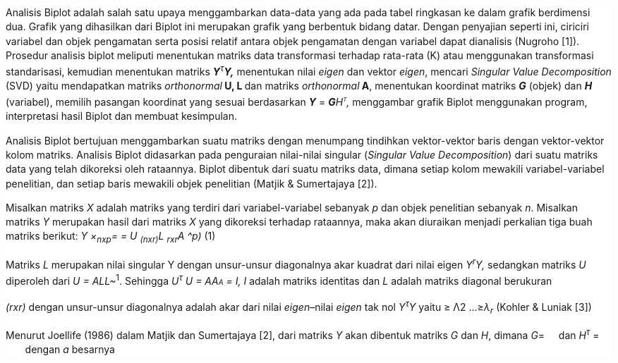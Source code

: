 <p><span class="font9">Analisis Biplot adalah salah satu upaya menggambarkan data-data yang ada pada tabel ringkasan ke dalam grafik berdimensi dua. Grafik yang dihasilkan dari Biplot ini merupakan grafik yang berbentuk bidang datar. Dengan penyajian seperti ini, ciriciri variabel dan objek pengamatan serta posisi relatif antara objek pengamatan dengan variabel dapat dianalisis (Nugroho [1]). Prosedur analisis biplot meliputi menentukan matriks data transformasi terhadap rata-rata (K) atau menggunakan transformasi standarisasi, kemudian menentukan matriks </span><span class="font9" style="font-weight:bold;font-style:italic;">Y</span><span class="font4" style="font-style:italic;"><sup>τ</sup></span><span class="font9" style="font-weight:bold;font-style:italic;">Y,</span><span class="font9"> menentukan nilai </span><span class="font9" style="font-style:italic;">eigen</span><span class="font9"> dan vektor </span><span class="font9" style="font-style:italic;">eigen</span><span class="font9">, mencari </span><span class="font9" style="font-style:italic;">Singular Value Decomposition</span><span class="font9"> (SVD) yaitu mendapatkan matriks </span><span class="font9" style="font-style:italic;">orthonormal</span><span class="font9" style="font-weight:bold;"> U, L </span><span class="font9">dan matriks </span><span class="font9" style="font-style:italic;">orthonormal</span><span class="font9" style="font-weight:bold;"> A</span><span class="font9">, menentukan koordinat matriks </span><span class="font9" style="font-weight:bold;font-style:italic;">G</span><span class="font9"> (objek) dan </span><span class="font9" style="font-weight:bold;font-style:italic;">H</span><span class="font9"> (variabel), memilih pasangan koordinat yang sesuai berdasarkan </span><span class="font9" style="font-weight:bold;font-style:italic;">Y</span><span class="font9"> = </span><span class="font9" style="font-weight:bold;font-style:italic;">G</span><span class="font10" style="font-style:italic;font-variant:small-caps;">H<sup>t</sup>, </span><span class="font9">menggambar grafik Biplot menggunakan program, interpretasi hasil Biplot dan membuat kesimpulan.</span></p>
<p><span class="font9">Analisis Biplot bertujuan menggambarkan suatu matriks dengan menumpang tindihkan vektor-vektor baris dengan vektor-vektor kolom matriks. Analisis Biplot didasarkan pada penguraian nilai-nilai singular (</span><span class="font9" style="font-style:italic;">Singular Value Decomposition</span><span class="font9">) dari suatu matriks data yang telah dikoreksi oleh rataannya. Biplot dibentuk dari suatu matriks data, dimana setiap kolom mewakili variabel-variabel penelitian, dan setiap baris mewakili objek penelitian (Matjik &amp;&nbsp;Sumertajaya [2]).</span></p>
<p><span class="font9">Misalkan matriks </span><span class="font6" style="font-style:italic;">X</span><span class="font9"> adalah matriks yang terdiri dari variabel-variabel sebanyak </span><span class="font6" style="font-style:italic;">p </span><span class="font9">dan objek penelitian sebanyak </span><span class="font6" style="font-style:italic;">n</span><span class="font9">. Misalkan matriks </span><span class="font6" style="font-style:italic;">Y</span><span class="font9"> merupakan hasil dari matriks </span><span class="font6" style="font-style:italic;">X </span><span class="font9">yang dikoreksi terhadap rataannya, maka akan diuraikan menjadi perkalian tiga buah matriks berikut: </span><span class="font6" style="font-style:italic;">Y ×<sub>nxp</sub>= = U <sub>(nxr)</sub>L <sub>rxr</sub>A ^p)</span><span class="font9"> (1)</span></p>
<p><span class="font9">Matriks </span><span class="font9" style="font-style:italic;">L</span><span class="font9"> merupakan nilai singular Y dengan unsur-unsur diagonalnya akar kuadrat dari nilai eigen </span><span class="font9" style="font-style:italic;">Y<sup>r</sup>Y,</span><span class="font9"> sedangkan matriks </span><span class="font9" style="font-style:italic;">U</span><span class="font9"> diperoleh dari </span><span class="font9" style="font-style:italic;">U = ALL~</span><span class="font6"><sup>1</sup></span><span class="font9">. Sehingga </span><span class="font9" style="font-style:italic;">U<sup>τ</sup> U = A</span><span class="font10" style="font-style:italic;font-variant:small-caps;">Aa</span><span class="font9" style="font-style:italic;"> = I, I</span><span class="font9"> adalah matriks identitas dan </span><span class="font9" style="font-style:italic;">L</span><span class="font9"> adalah matriks diagonal berukuran</span></p>
<p><span class="font9" style="font-style:italic;">(rxr)</span><span class="font9"> dengan unsur-unsur diagonalnya adalah akar dari nilai </span><span class="font9" style="font-style:italic;">eigen</span><span class="font9">–nilai </span><span class="font9" style="font-style:italic;">eigen</span><span class="font9"> tak nol </span><span class="font9" style="font-style:italic;">Y<sup>τ</sup>Y</span><span class="font9"> yaitu ≥ Λ2 …≥</span><span class="font9" style="font-style:italic;">λ<sub>r</sub></span><span class="font9"> (Kohler &amp;&nbsp;Luniak [3])</span></p>
<p><span class="font9">Menurut Joellife (1986) dalam Matjik dan Sumertajaya [2], dari matriks </span><span class="font9" style="font-style:italic;">Y</span><span class="font9"> akan dibentuk matriks </span><span class="font9" style="font-style:italic;">G</span><span class="font9"> dan </span><span class="font9" style="font-style:italic;">H</span><span class="font9">, dimana </span><span class="font9" style="font-style:italic;">G</span><span class="font9">= &nbsp;&nbsp;&nbsp;&nbsp;dan </span><span class="font9" style="font-style:italic;">H<sup>τ</sup></span><span class="font9"> = &nbsp;&nbsp;&nbsp;&nbsp;&nbsp;&nbsp;&nbsp;dengan </span><span class="font9" style="font-style:italic;">a</span><span class="font9"> besarnya</span></p>